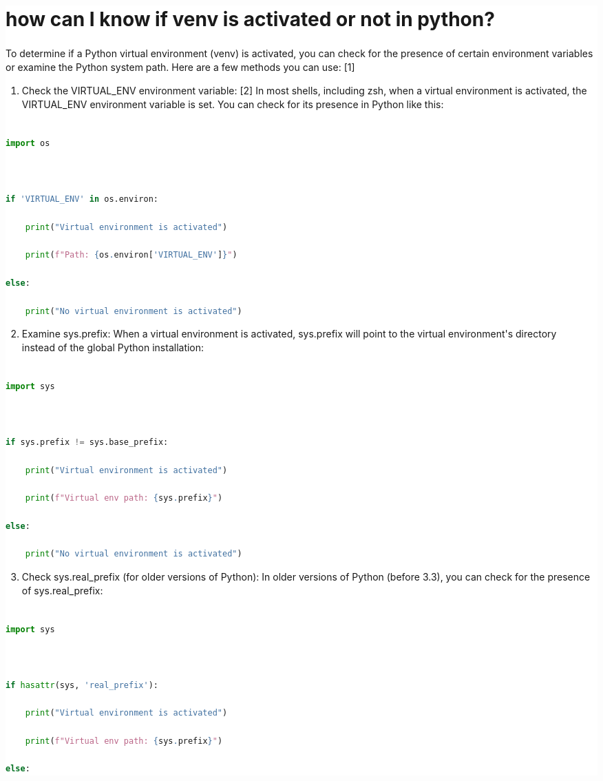 # how can I know if venv is activated or not in python?
To determine if a Python virtual environment (venv) is activated, you can check for the presence of certain environment variables or examine the Python system path. Here are a few methods you can use: [1]

1. Check the VIRTUAL_ENV environment variable: [2]
In most shells, including zsh, when a virtual environment is activated, the VIRTUAL_ENV environment variable is set. You can check for its presence in Python like this:

```python

import os

  

if 'VIRTUAL_ENV' in os.environ:

    print("Virtual environment is activated")

    print(f"Path: {os.environ['VIRTUAL_ENV']}")

else:

    print("No virtual environment is activated")

```

2. Examine sys.prefix:
When a virtual environment is activated, sys.prefix will point to the virtual environment's directory instead of the global Python installation:

```python

import sys

  

if sys.prefix != sys.base_prefix:

    print("Virtual environment is activated")

    print(f"Virtual env path: {sys.prefix}")

else:

    print("No virtual environment is activated")

```

3. Check sys.real_prefix (for older versions of Python):
In older versions of Python (before 3.3), you can check for the presence of sys.real_prefix:

```python

import sys

  

if hasattr(sys, 'real_prefix'):

    print("Virtual environment is activated")

    print(f"Virtual env path: {sys.prefix}")

else:

```